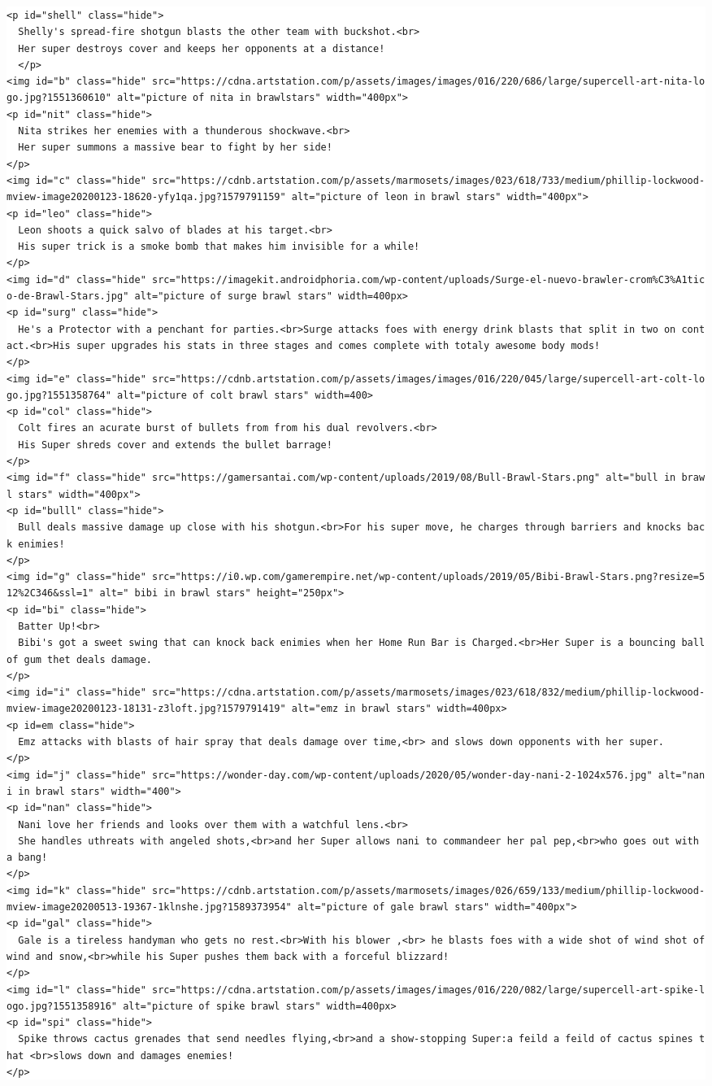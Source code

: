     <p id="shell" class="hide">
      Shelly's spread-fire shotgun blasts the other team with buckshot.<br>
      Her super destroys cover and keeps her opponents at a distance!
      </p>
    <img id="b" class="hide" src="https://cdna.artstation.com/p/assets/images/images/016/220/686/large/supercell-art-nita-logo.jpg?1551360610" alt="picture of nita in brawlstars" width="400px">
    <p id="nit" class="hide">
      Nita strikes her enemies with a thunderous shockwave.<br>
      Her super summons a massive bear to fight by her side!
    </p>
    <img id="c" class="hide" src="https://cdnb.artstation.com/p/assets/marmosets/images/023/618/733/medium/phillip-lockwood-mview-image20200123-18620-yfy1qa.jpg?1579791159" alt="picture of leon in brawl stars" width="400px">
    <p id="leo" class="hide">
      Leon shoots a quick salvo of blades at his target.<br>
      His super trick is a smoke bomb that makes him invisible for a while!
    </p>
    <img id="d" class="hide" src="https://imagekit.androidphoria.com/wp-content/uploads/Surge-el-nuevo-brawler-crom%C3%A1tico-de-Brawl-Stars.jpg" alt="picture of surge brawl stars" width=400px>
    <p id="surg" class="hide">
      He's a Protector with a penchant for parties.<br>Surge attacks foes with energy drink blasts that split in two on contact.<br>His super upgrades his stats in three stages and comes complete with totaly awesome body mods!
    </p>
    <img id="e" class="hide" src="https://cdnb.artstation.com/p/assets/images/images/016/220/045/large/supercell-art-colt-logo.jpg?1551358764" alt="picture of colt brawl stars" width=400>
    <p id="col" class="hide">
      Colt fires an acurate burst of bullets from from his dual revolvers.<br>
      His Super shreds cover and extends the bullet barrage!
    </p>
    <img id="f" class="hide" src="https://gamersantai.com/wp-content/uploads/2019/08/Bull-Brawl-Stars.png" alt="bull in brawl stars" width="400px">
    <p id="bulll" class="hide">
      Bull deals massive damage up close with his shotgun.<br>For his super move, he charges through barriers and knocks back enimies!
    </p>
    <img id="g" class="hide" src="https://i0.wp.com/gamerempire.net/wp-content/uploads/2019/05/Bibi-Brawl-Stars.png?resize=512%2C346&ssl=1" alt=" bibi in brawl stars" height="250px">
    <p id="bi" class="hide">
      Batter Up!<br>
      Bibi's got a sweet swing that can knock back enimies when her Home Run Bar is Charged.<br>Her Super is a bouncing ball of gum thet deals damage.
    </p>
    <img id="i" class="hide" src="https://cdna.artstation.com/p/assets/marmosets/images/023/618/832/medium/phillip-lockwood-mview-image20200123-18131-z3loft.jpg?1579791419" alt="emz in brawl stars" width=400px>
    <p id=em class="hide">
      Emz attacks with blasts of hair spray that deals damage over time,<br> and slows down opponents with her super.
    </p>
    <img id="j" class="hide" src="https://wonder-day.com/wp-content/uploads/2020/05/wonder-day-nani-2-1024x576.jpg" alt="nani in brawl stars" width="400">
    <p id="nan" class="hide">
      Nani love her friends and looks over them with a watchful lens.<br>
      She handles uthreats with angeled shots,<br>and her Super allows nani to commandeer her pal pep,<br>who goes out with a bang!
    </p>
    <img id="k" class="hide" src="https://cdnb.artstation.com/p/assets/marmosets/images/026/659/133/medium/phillip-lockwood-mview-image20200513-19367-1klnshe.jpg?1589373954" alt="picture of gale brawl stars" width="400px">
    <p id="gal" class="hide">
      Gale is a tireless handyman who gets no rest.<br>With his blower ,<br> he blasts foes with a wide shot of wind shot of wind and snow,<br>while his Super pushes them back with a forceful blizzard!
    </p>
    <img id="l" class="hide" src="https://cdna.artstation.com/p/assets/images/images/016/220/082/large/supercell-art-spike-logo.jpg?1551358916" alt="picture of spike brawl stars" width=400px>
    <p id="spi" class="hide">
      Spike throws cactus grenades that send needles flying,<br>and a show-stopping Super:a feild a feild of cactus spines that <br>slows down and damages enemies!
    </p>